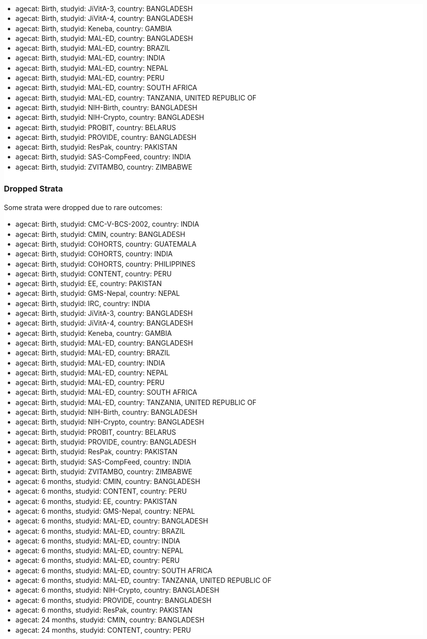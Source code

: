 * agecat: Birth, studyid: JiVitA-3, country: BANGLADESH
* agecat: Birth, studyid: JiVitA-4, country: BANGLADESH
* agecat: Birth, studyid: Keneba, country: GAMBIA
* agecat: Birth, studyid: MAL-ED, country: BANGLADESH
* agecat: Birth, studyid: MAL-ED, country: BRAZIL
* agecat: Birth, studyid: MAL-ED, country: INDIA
* agecat: Birth, studyid: MAL-ED, country: NEPAL
* agecat: Birth, studyid: MAL-ED, country: PERU
* agecat: Birth, studyid: MAL-ED, country: SOUTH AFRICA
* agecat: Birth, studyid: MAL-ED, country: TANZANIA, UNITED REPUBLIC OF
* agecat: Birth, studyid: NIH-Birth, country: BANGLADESH
* agecat: Birth, studyid: NIH-Crypto, country: BANGLADESH
* agecat: Birth, studyid: PROBIT, country: BELARUS
* agecat: Birth, studyid: PROVIDE, country: BANGLADESH
* agecat: Birth, studyid: ResPak, country: PAKISTAN
* agecat: Birth, studyid: SAS-CompFeed, country: INDIA
* agecat: Birth, studyid: ZVITAMBO, country: ZIMBABWE

### Dropped Strata

Some strata were dropped due to rare outcomes:

* agecat: Birth, studyid: CMC-V-BCS-2002, country: INDIA
* agecat: Birth, studyid: CMIN, country: BANGLADESH
* agecat: Birth, studyid: COHORTS, country: GUATEMALA
* agecat: Birth, studyid: COHORTS, country: INDIA
* agecat: Birth, studyid: COHORTS, country: PHILIPPINES
* agecat: Birth, studyid: CONTENT, country: PERU
* agecat: Birth, studyid: EE, country: PAKISTAN
* agecat: Birth, studyid: GMS-Nepal, country: NEPAL
* agecat: Birth, studyid: IRC, country: INDIA
* agecat: Birth, studyid: JiVitA-3, country: BANGLADESH
* agecat: Birth, studyid: JiVitA-4, country: BANGLADESH
* agecat: Birth, studyid: Keneba, country: GAMBIA
* agecat: Birth, studyid: MAL-ED, country: BANGLADESH
* agecat: Birth, studyid: MAL-ED, country: BRAZIL
* agecat: Birth, studyid: MAL-ED, country: INDIA
* agecat: Birth, studyid: MAL-ED, country: NEPAL
* agecat: Birth, studyid: MAL-ED, country: PERU
* agecat: Birth, studyid: MAL-ED, country: SOUTH AFRICA
* agecat: Birth, studyid: MAL-ED, country: TANZANIA, UNITED REPUBLIC OF
* agecat: Birth, studyid: NIH-Birth, country: BANGLADESH
* agecat: Birth, studyid: NIH-Crypto, country: BANGLADESH
* agecat: Birth, studyid: PROBIT, country: BELARUS
* agecat: Birth, studyid: PROVIDE, country: BANGLADESH
* agecat: Birth, studyid: ResPak, country: PAKISTAN
* agecat: Birth, studyid: SAS-CompFeed, country: INDIA
* agecat: Birth, studyid: ZVITAMBO, country: ZIMBABWE
* agecat: 6 months, studyid: CMIN, country: BANGLADESH
* agecat: 6 months, studyid: CONTENT, country: PERU
* agecat: 6 months, studyid: EE, country: PAKISTAN
* agecat: 6 months, studyid: GMS-Nepal, country: NEPAL
* agecat: 6 months, studyid: MAL-ED, country: BANGLADESH
* agecat: 6 months, studyid: MAL-ED, country: BRAZIL
* agecat: 6 months, studyid: MAL-ED, country: INDIA
* agecat: 6 months, studyid: MAL-ED, country: NEPAL
* agecat: 6 months, studyid: MAL-ED, country: PERU
* agecat: 6 months, studyid: MAL-ED, country: SOUTH AFRICA
* agecat: 6 months, studyid: MAL-ED, country: TANZANIA, UNITED REPUBLIC OF
* agecat: 6 months, studyid: NIH-Crypto, country: BANGLADESH
* agecat: 6 months, studyid: PROVIDE, country: BANGLADESH
* agecat: 6 months, studyid: ResPak, country: PAKISTAN
* agecat: 24 months, studyid: CMIN, country: BANGLADESH
* agecat: 24 months, studyid: CONTENT, country: PERU